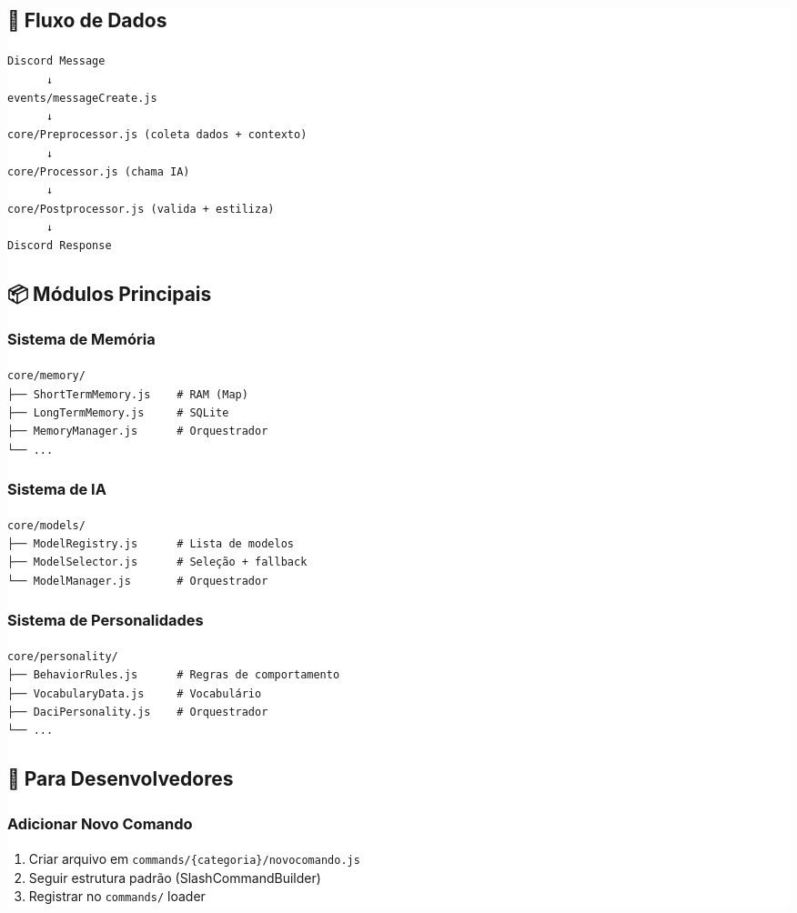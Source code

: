 ## 🔄 Fluxo de Dados

```
Discord Message
      ↓
events/messageCreate.js
      ↓
core/Preprocessor.js (coleta dados + contexto)
      ↓
core/Processor.js (chama IA)
      ↓
core/Postprocessor.js (valida + estiliza)
      ↓
Discord Response
```

## 📦 Módulos Principais

### Sistema de Memória
```
core/memory/
├── ShortTermMemory.js    # RAM (Map)
├── LongTermMemory.js     # SQLite
├── MemoryManager.js      # Orquestrador
└── ...
```

### Sistema de IA
```
core/models/
├── ModelRegistry.js      # Lista de modelos
├── ModelSelector.js      # Seleção + fallback
└── ModelManager.js       # Orquestrador
```

### Sistema de Personalidades
```
core/personality/
├── BehaviorRules.js      # Regras de comportamento
├── VocabularyData.js     # Vocabulário
├── DaciPersonality.js    # Orquestrador
└── ...
```

## 🚀 Para Desenvolvedores

### Adicionar Novo Comando
1. Criar arquivo em `commands/{categoria}/novocomando.js`
2. Seguir estrutura padrão (SlashCommandBuilder)
3. Registrar no `commands/` loader
